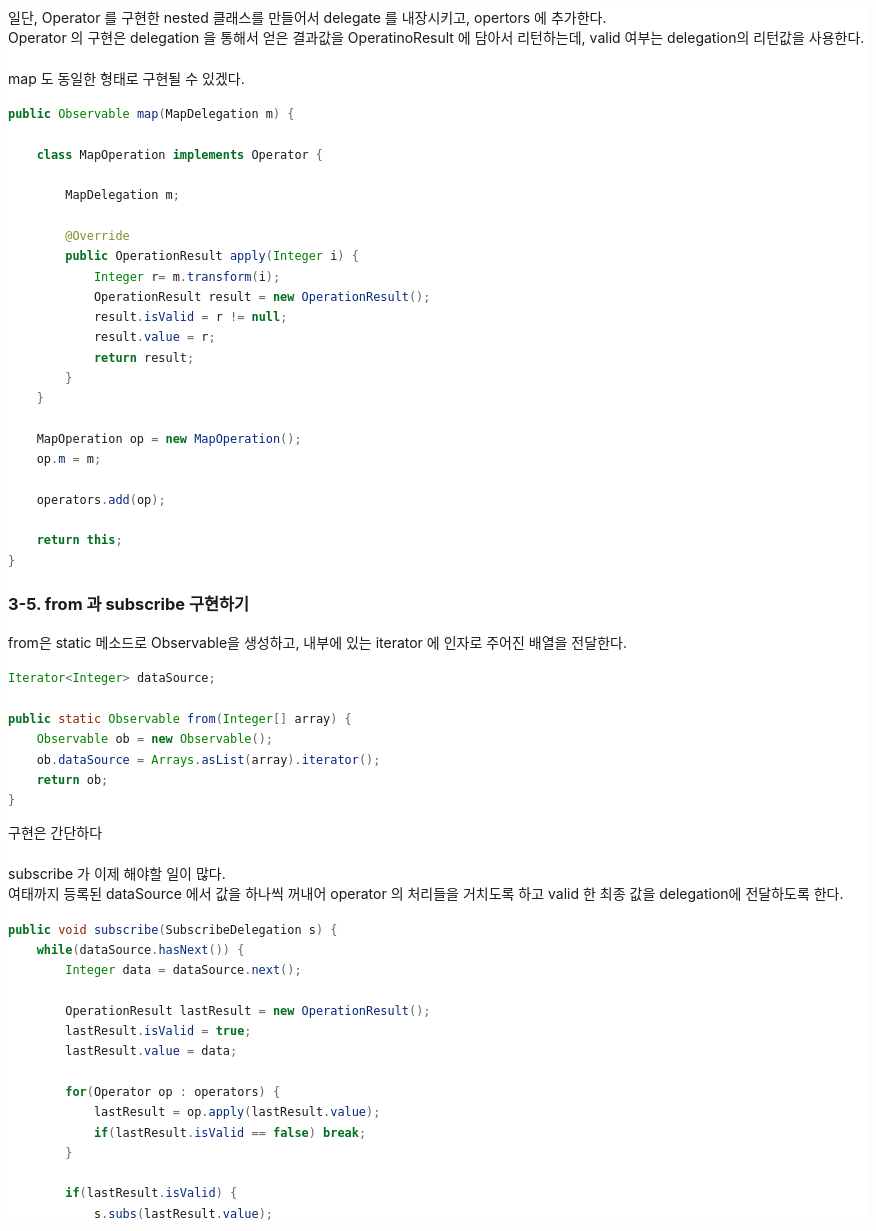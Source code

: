 일단, Operator 를 구현한 nested 클래스를 만들어서 delegate 를 내장시키고, opertors 에 추가한다.<br/>
Operator 의 구현은 delegation 을 통해서 얻은 결과값을 OperatinoResult 에 담아서 리턴하는데, valid 여부는 delegation의 리턴값을 사용한다.<br/>
<br/>
map 도 동일한 형태로 구현될 수 있겠다.

```java
public Observable map(MapDelegation m) {
	
	class MapOperation implements Operator {

		MapDelegation m;
		
		@Override
		public OperationResult apply(Integer i) {
			Integer r= m.transform(i);
			OperationResult result = new OperationResult();
			result.isValid = r != null;
			result.value = r;
			return result;
		}
	}
	
	MapOperation op = new MapOperation();
	op.m = m;
	
	operators.add(op);
	
	return this;
}
```

### 3-5. from 과 subscribe 구현하기

from은 static 메소드로 Observable을 생성하고, 내부에 있는 iterator 에 인자로 주어진 배열을 전달한다.

```java
Iterator<Integer> dataSource;

public static Observable from(Integer[] array) {
	Observable ob = new Observable();
	ob.dataSource = Arrays.asList(array).iterator();
	return ob;
}
```

구현은 간단하다<br/>
<br/>
subscribe 가 이제 해야할 일이 많다.<br/>
여태까지 등록된 dataSource 에서 값을 하나씩 꺼내어 operator 의 처리들을 거치도록 하고 valid 한 최종 값을 delegation에 전달하도록 한다.

```java
public void subscribe(SubscribeDelegation s) {
	while(dataSource.hasNext()) {
		Integer data = dataSource.next();
		
		OperationResult lastResult = new OperationResult();
		lastResult.isValid = true;
		lastResult.value = data;
		
		for(Operator op : operators) {
			lastResult = op.apply(lastResult.value);
			if(lastResult.isValid == false) break;
		}
		
		if(lastResult.isValid) {
			s.subs(lastResult.value);
```